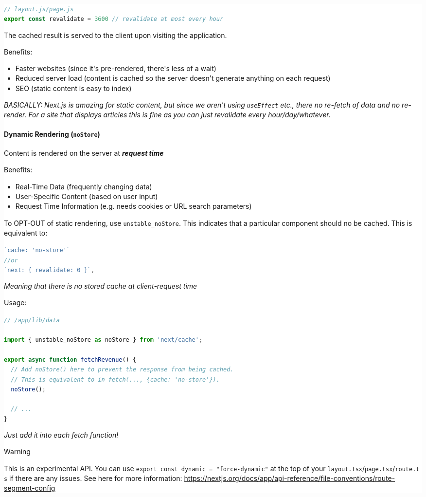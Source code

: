 ```js
// layout.js/page.js
export const revalidate = 3600 // revalidate at most every hour
```

The cached result is served to the client upon visiting the application.

Benefits:
- Faster websites (since it's pre-rendered, there's less of a wait)
- Reduced server load (content is cached so the server doesn't generate anything on each request)
- SEO (static content is easy to index)

*BASICALLY: Next.js is amazing for static content, but since we aren't using `useEffect` etc., there no re-fetch of data and no re-render. For a site that displays articles this is fine as you can just revalidate every hour/day/whatever.*

#### Dynamic Rendering (`noStore`)

Content is rendered on the server at ***request time***

Benefits:
- Real-Time Data (frequently changing data)
- User-Specific Content (based on user input)
- Request Time Information (e.g. needs cookies or URL search parameters)

To OPT-OUT of static rendering, use `unstable_noStore`. This indicates that a particular component should no be cached. This is equivalent to:

```js
`cache: 'no-store'`
//or 
`next: { revalidate: 0 }`,
```

*Meaning that there is no stored cache at client-request time*

Usage:

```ts
// /app/lib/data

import { unstable_noStore as noStore } from 'next/cache';

export async function fetchRevenue() {
  // Add noStore() here to prevent the response from being cached.
  // This is equivalent to in fetch(..., {cache: 'no-store'}).
  noStore();
 
  // ...
}
```


*Just add it into each fetch function!*

>[!warning]
>This is an experimental API. You can use `export const dynamic = "force-dynamic"` at the top of your `layout.tsx`/`page.tsx`/`route.ts` if there are any issues. See here for more information: https://nextjs.org/docs/app/api-reference/file-conventions/route-segment-config
